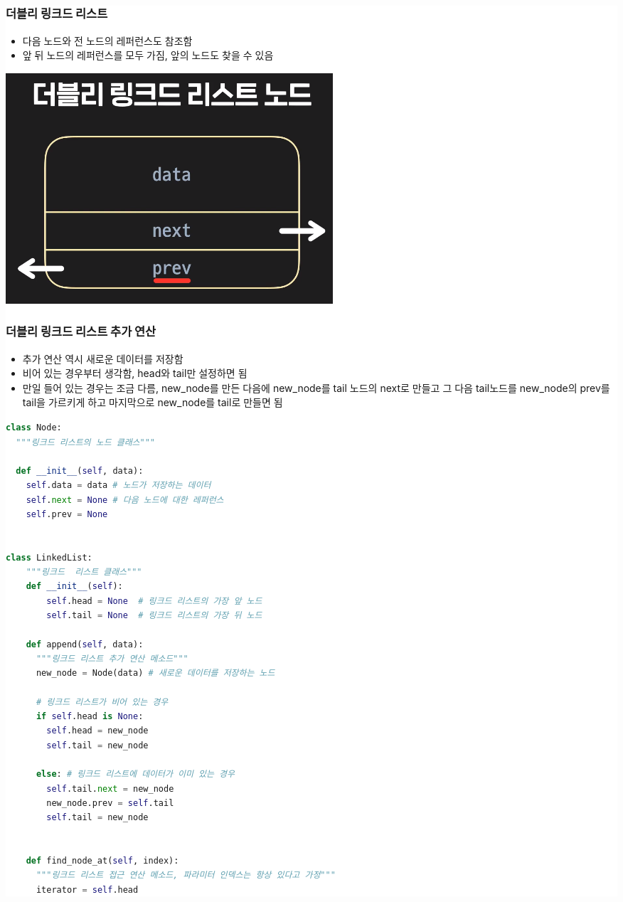 ### 더블리 링크드 리스트
- 다음 노드와 전 노드의 레퍼런스도 참조함
- 앞 뒤 노드의 레퍼런스를 모두 가짐, 앞의 노드도 찾을 수 있음

![picture](/img/DataStructure/LinkedList/six.png)

### 더블리 링크드 리스트 추가 연산
- 추가 연산 역시 새로운 데이터를 저장함
- 비어 있는 경우부터 생각함, head와 tail만 설정하면 됨
- 만일 들어 있는 경우는 조금 다름, new_node를 만든 다음에 new_node를 tail 노드의 next로 만들고 그 다음 tail노드를 new_node의 prev를 tail을 가르키게 하고 마지막으로 new_node를 tail로 만들면 됨
```python
class Node:
  """링크드 리스트의 노드 클래스"""

  def __init__(self, data):
    self.data = data # 노드가 저장하는 데이터
    self.next = None # 다음 노드에 대한 레퍼런스
    self.prev = None
  

class LinkedList:
    """링크드  리스트 클래스"""
    def __init__(self):
        self.head = None  # 링크드 리스트의 가장 앞 노드
        self.tail = None  # 링크드 리스트의 가장 뒤 노드

    def append(self, data):
      """링크드 리스트 추가 연산 메소드"""
      new_node = Node(data) # 새로운 데이터를 저장하는 노드

      # 링크드 리스트가 비어 있는 경우
      if self.head is None:
        self.head = new_node
        self.tail = new_node
      
      else: # 링크드 리스트에 데이터가 이미 있는 경우
        self.tail.next = new_node
        new_node.prev = self.tail
        self.tail = new_node

    
    def find_node_at(self, index):
      """링크드 리스트 접근 연산 메소드, 파라미터 인덱스는 항상 있다고 가정"""
      iterator = self.head

```